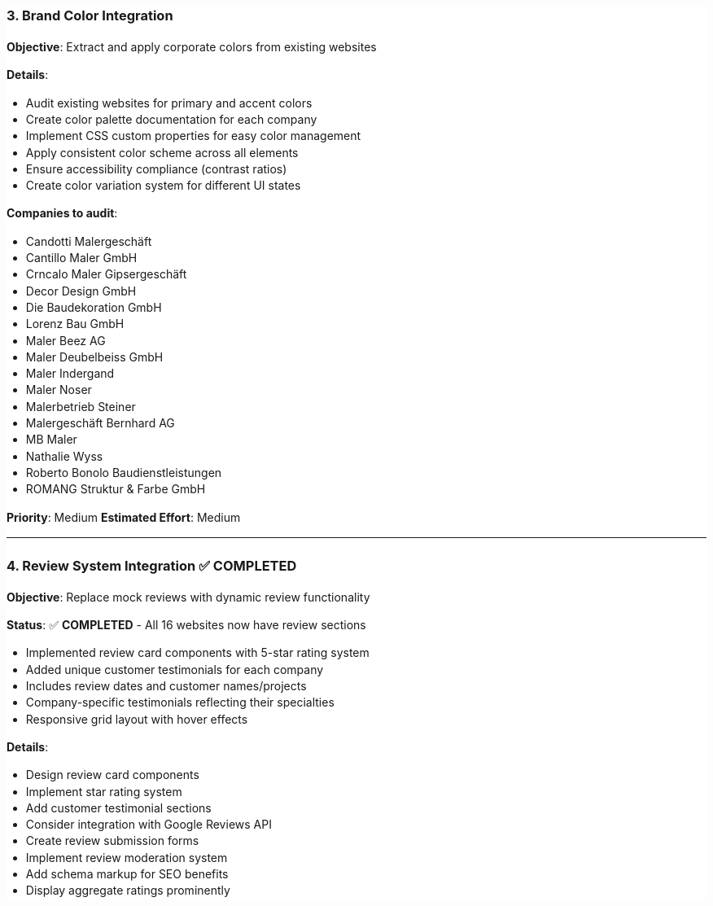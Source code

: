 
### 3. Brand Color Integration
**Objective**: Extract and apply corporate colors from existing websites

**Details**:
- Audit existing websites for primary and accent colors
- Create color palette documentation for each company
- Implement CSS custom properties for easy color management
- Apply consistent color scheme across all elements
- Ensure accessibility compliance (contrast ratios)
- Create color variation system for different UI states

**Companies to audit**:
- Candotti Malergeschäft
- Cantillo Maler GmbH
- Crncalo Maler Gipsergeschäft
- Decor Design GmbH
- Die Baudekoration GmbH
- Lorenz Bau GmbH
- Maler Beez AG
- Maler Deubelbeiss GmbH
- Maler Indergand
- Maler Noser
- Malerbetrieb Steiner
- Malergeschäft Bernhard AG
- MB Maler
- Nathalie Wyss
- Roberto Bonolo Baudienstleistungen
- ROMANG Struktur & Farbe GmbH

**Priority**: Medium
**Estimated Effort**: Medium

---

### 4. Review System Integration ✅ **COMPLETED**
**Objective**: Replace mock reviews with dynamic review functionality

**Status**: ✅ **COMPLETED** - All 16 websites now have review sections
- Implemented review card components with 5-star rating system
- Added unique customer testimonials for each company
- Includes review dates and customer names/projects
- Company-specific testimonials reflecting their specialties
- Responsive grid layout with hover effects

**Details**:
- Design review card components
- Implement star rating system
- Add customer testimonial sections
- Consider integration with Google Reviews API
- Create review submission forms
- Implement review moderation system
- Add schema markup for SEO benefits
- Display aggregate ratings prominently
